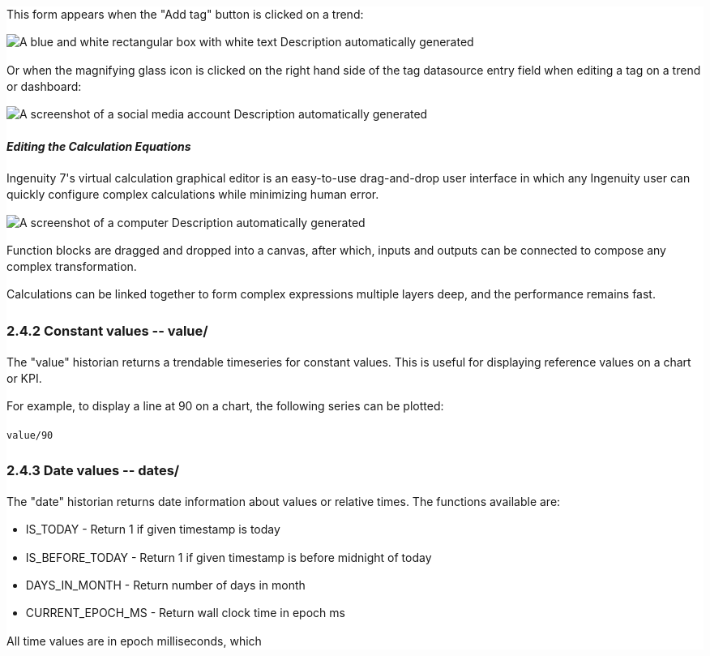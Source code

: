 This form appears when the "Add tag" button is clicked on a trend:

![A blue and white rectangular box with white text Description
automatically
generated](~/assets/quick-start-guide/image81.png)

Or when the magnifying glass icon is clicked on the right hand side of
the tag datasource entry field when editing a tag on a trend or
dashboard:

![A screenshot of a social media account Description automatically
generated](~/assets/quick-start-guide/image82.png)

#### *Editing the Calculation Equations*

Ingenuity 7's virtual calculation graphical editor is an easy-to-use
drag-and-drop user interface in which any Ingenuity user can quickly
configure complex calculations while minimizing human error.

![A screenshot of a computer Description automatically
generated](~/assets/quick-start-guide/image83.png)

Function blocks are dragged and dropped into a canvas, after which,
inputs and outputs can be connected to compose any complex
transformation.

Calculations can be linked together to form complex expressions multiple
layers deep, and the performance remains fast.

### 2.4.2 Constant values -- value/

The "value" historian returns a trendable timeseries for constant
values. This is useful for displaying reference values on a chart or
KPI.

For example, to display a line at 90 on a chart, the following series
can be plotted:
```
value/90
```
### 2.4.3 Date values -- dates/

The "date" historian returns date information about values or relative
times. The functions available are:

- IS_TODAY - Return 1 if given timestamp is today

- IS_BEFORE_TODAY - Return 1 if given timestamp is before midnight of
  today

- DAYS_IN_MONTH - Return number of days in month

- CURRENT_EPOCH_MS - Return wall clock time in epoch ms

All time values are in epoch milliseconds, which
